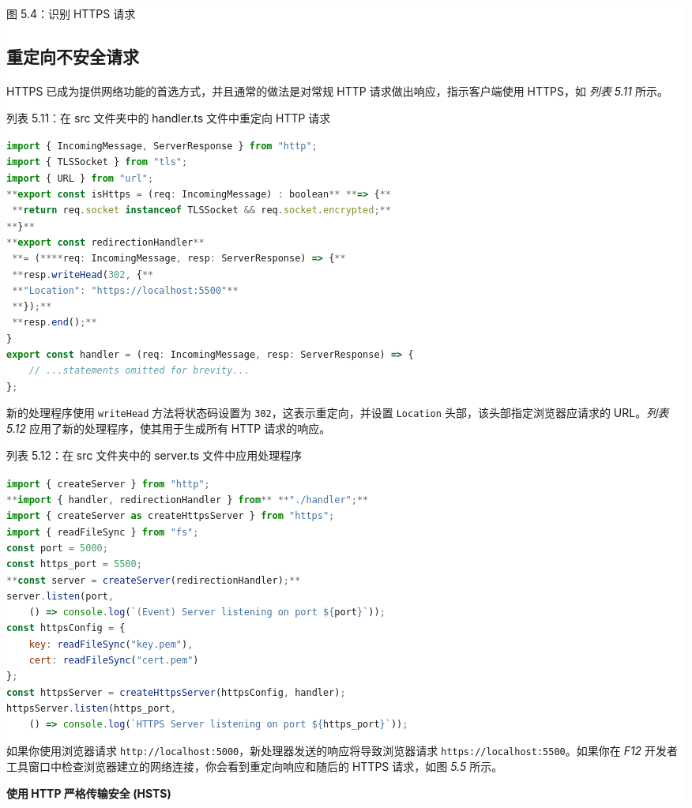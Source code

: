图 5.4：识别 HTTPS 请求

## 重定向不安全请求

HTTPS 已成为提供网络功能的首选方式，并且通常的做法是对常规 HTTP 请求做出响应，指示客户端使用 HTTPS，如 *列表 5.11* 所示。

列表 5.11：在 src 文件夹中的 handler.ts 文件中重定向 HTTP 请求

```js
import { IncomingMessage, ServerResponse } from "http";
import { TLSSocket } from "tls";
import { URL } from "url";
**export const isHttps = (req: IncomingMessage) : boolean** **=> {**
 **return req.socket instanceof TLSSocket && req.socket.encrypted;**
**}**
**export const redirectionHandler**
 **= (****req: IncomingMessage, resp: ServerResponse) => {**
 **resp.writeHead(302, {**
 **"Location": "https://localhost:5500"**
 **});**
 **resp.end();**
}
export const handler = (req: IncomingMessage, resp: ServerResponse) => {
    // ...statements omitted for brevity...
}; 
```

新的处理程序使用 `writeHead` 方法将状态码设置为 `302`，这表示重定向，并设置 `Location` 头部，该头部指定浏览器应请求的 URL。*列表 5.12* 应用了新的处理程序，使其用于生成所有 HTTP 请求的响应。

列表 5.12：在 src 文件夹中的 server.ts 文件中应用处理程序

```js
import { createServer } from "http";
**import { handler, redirectionHandler } from** **"./handler";**
import { createServer as createHttpsServer } from "https";
import { readFileSync } from "fs";
const port = 5000;
const https_port = 5500;
**const server = createServer(redirectionHandler);**
server.listen(port,
    () => console.log(`(Event) Server listening on port ${port}`));
const httpsConfig = {
    key: readFileSync("key.pem"),
    cert: readFileSync("cert.pem")
};   
const httpsServer = createHttpsServer(httpsConfig, handler);
httpsServer.listen(https_port,
    () => console.log(`HTTPS Server listening on port ${https_port}`)); 
```

如果你使用浏览器请求 `http://localhost:5000`，新处理器发送的响应将导致浏览器请求 `https://localhost:5500`。如果你在 *F12* 开发者工具窗口中检查浏览器建立的网络连接，你会看到重定向响应和随后的 HTTPS 请求，如图 *5.5* 所示。

**使用 HTTP 严格传输安全 (HSTS)**
